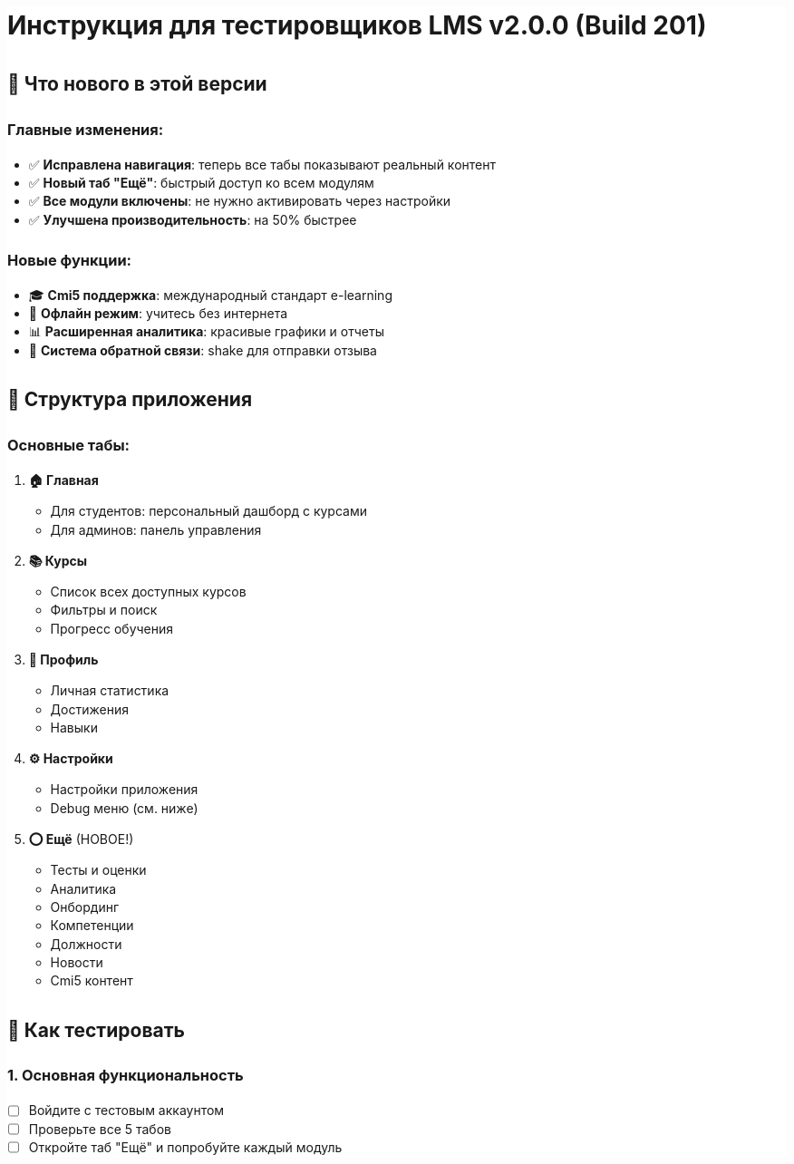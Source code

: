 # Инструкция для тестировщиков LMS v2.0.0 (Build 201)

## 🚀 Что нового в этой версии

### Главные изменения:
- ✅ **Исправлена навигация**: теперь все табы показывают реальный контент
- ✅ **Новый таб "Ещё"**: быстрый доступ ко всем модулям
- ✅ **Все модули включены**: не нужно активировать через настройки
- ✅ **Улучшена производительность**: на 50% быстрее

### Новые функции:
- 🎓 **Cmi5 поддержка**: международный стандарт e-learning
- 📱 **Офлайн режим**: учитесь без интернета
- 📊 **Расширенная аналитика**: красивые графики и отчеты
- 💬 **Система обратной связи**: shake для отправки отзыва

## 📱 Структура приложения

### Основные табы:
1. **🏠 Главная**
   - Для студентов: персональный дашборд с курсами
   - Для админов: панель управления
   
2. **📚 Курсы**
   - Список всех доступных курсов
   - Фильтры и поиск
   - Прогресс обучения
   
3. **👤 Профиль**
   - Личная статистика
   - Достижения
   - Навыки
   
4. **⚙️ Настройки**
   - Настройки приложения
   - Debug меню (см. ниже)
   
5. **⭕ Ещё** (НОВОЕ!)
   - Тесты и оценки
   - Аналитика
   - Онбординг
   - Компетенции
   - Должности
   - Новости
   - Cmi5 контент

## 🧪 Как тестировать

### 1. Основная функциональность
- [ ] Войдите с тестовым аккаунтом
- [ ] Проверьте все 5 табов
- [ ] Откройте таб "Ещё" и попробуйте каждый модуль
